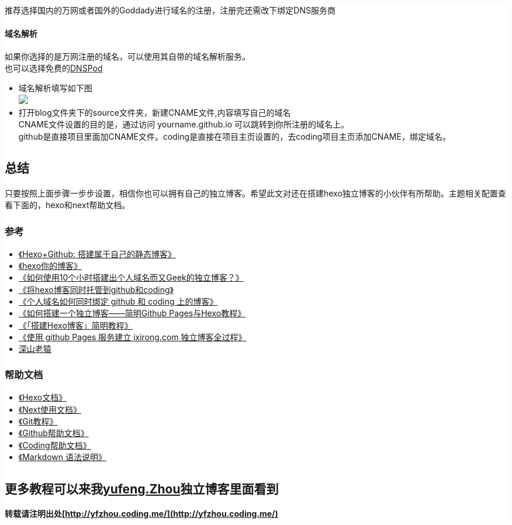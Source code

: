 推荐选择国内的万网或者国外的Goddady进行域名的注册，注册完还需改下绑定DNS服务商

#### 域名解析

如果你选择的是万网注册的域名，可以使用其自带的域名解析服务。  
也可以选择免费的[DNSPod](https://www.dnspod.cn/)  
* 域名解析填写如下图  
![](http://7xs5l8.com1.z0.glb.clouddn.com/wangzhan1637925-bc9fbfb9af5e3b77.png)  
* 打开blog文件夹下的source文件夹，新建CNAME文件,内容填写自己的域名  
CNAME文件设置的目的是，通过访问 yourname.github.io 可以跳转到你所注册的域名上。  
github是直接项目里面加CNAME文件。coding是直接在项目主页设置的，去coding项目主页添加CNAME，绑定域名。

总结
--

只要按照上面步骤一步步设置，相信你也可以拥有自己的独立博客。希望此文对还在搭建hexo独立博客的小伙伴有所帮助。主题相关配置查看下面的，hexo和next帮助文档。

### 参考

*   [《Hexo+Github: 搭建属于自己的静态博客》](http://www.jeyzhang.com/hexo-github-blog-building.html)
*   [《hexo你的博客》](http://ibruce.info/2013/11/22/hexo-your-blog/?utm_source=tuicool)
*   [《如何使用10个小时搭建出个人域名而又Geek的独立博客？》](http://blog.shijinrong.cn/2016/01/03/2016-01-03-how-to-build-blog/)
*   [《将hexo博客同时托管到github和coding》](http://tengj.top/2016/03/06/hexo%E5%B9%B2%E8%B4%A7%E7%B3%BB%E5%88%97%EF%BC%9A%EF%BC%88%E5%9B%9B%EF%BC%89%E5%B0%86hexo%E5%8D%9A%E5%AE%A2%E5%90%8C%E6%97%B6%E6%89%98%E7%AE%A1%E5%88%B0github%E5%92%8Ccoding/)
*   [《个人域名如何同时绑定 github 和 coding 上的博客》](https://segmentfault.com/q/1010000004557073?_ea=651524)
*   [《如何搭建一个独立博客——简明Github Pages与Hexo教程》](http://blog.csdn.net/poem_of_sunshine/article/details/29369785/)
*   [《「搭建Hexo博客」简明教程》](http://mousycoder.com/2015/10/19/classic-tutorial-of-hexo-blog/)
*   [《使用 github Pages 服务建立 ixirong.com 独立博客全过程》](http://www.ixirong.com/2015/05/17/how-to-build-ixirong-blog/)
*   [深山老猿](http://shenshanlaoyuan.com/)

### 帮助文档

*   [《Hexo文档》](https://hexo.io/zh-cn/docs/)
*   [《Next使用文档》](http://theme-next.iissnan.com/getting-started.html)
*   [《Git教程》](http://www.liaoxuefeng.com/wiki/0013739516305929606dd18361248578c67b8067c8c017b000)
*   [《Github帮助文档》](https://help.github.com/)
*   [《Coding帮助文档》](https://coding.net/help/)
*   [《Markdown 语法说明》](http://wowubuntu.com/markdown/)

更多教程可以来我[yufeng.Zhou](http://yfzhou.coding.me/)独立博客里面看到
---------------------------------------------------

**转载请注明出处[http://yfzhou.coding.me/](http://yfzhou.coding.me/)**
